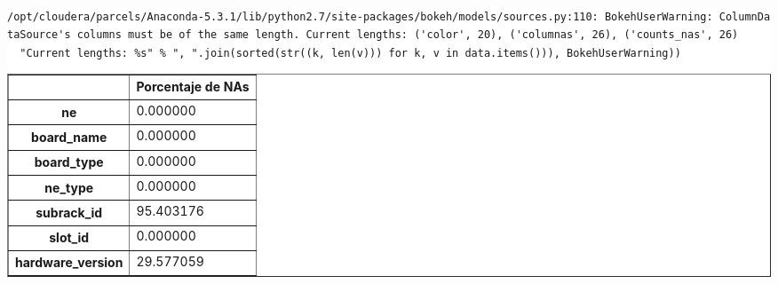     /opt/cloudera/parcels/Anaconda-5.3.1/lib/python2.7/site-packages/bokeh/models/sources.py:110: BokehUserWarning: ColumnDataSource's columns must be of the same length. Current lengths: ('color', 20), ('columnas', 26), ('counts_nas', 26)
      "Current lengths: %s" % ", ".join(sorted(str((k, len(v))) for k, v in data.items())), BokehUserWarning))









  <div class="bk-root" id="4a3ee2fc-a353-411c-b2aa-19618e06a965"></div>








<div>
<style scoped>
    .dataframe tbody tr th:only-of-type {
        vertical-align: middle;
    }

    .dataframe tbody tr th {
        vertical-align: top;
    }

    .dataframe thead th {
        text-align: right;
    }
</style>
<table border="1" class="dataframe">
  <thead>
    <tr style="text-align: right;">
      <th></th>
      <th>Porcentaje de NAs</th>
    </tr>
  </thead>
  <tbody>
    <tr>
      <th>ne</th>
      <td>0.000000</td>
    </tr>
    <tr>
      <th>board_name</th>
      <td>0.000000</td>
    </tr>
    <tr>
      <th>board_type</th>
      <td>0.000000</td>
    </tr>
    <tr>
      <th>ne_type</th>
      <td>0.000000</td>
    </tr>
    <tr>
      <th>subrack_id</th>
      <td>95.403176</td>
    </tr>
    <tr>
      <th>slot_id</th>
      <td>0.000000</td>
    </tr>
    <tr>
      <th>hardware_version</th>
      <td>29.577059</td>